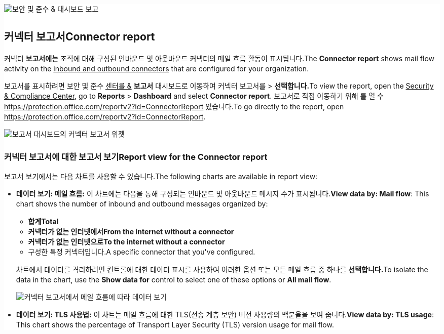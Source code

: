 ![보안 및 준수 & 대시보드 보고](../../media/6b213d34-adbb-44af-8549-be9a7e2db087.png)

## <a name="connector-report"></a><span data-ttu-id="91409-108">커넥터 보고서</span><span class="sxs-lookup"><span data-stu-id="91409-108">Connector report</span></span>

<span data-ttu-id="91409-109">커넥터 **보고서에는** 조직에 대해 [](https://docs.microsoft.com/Exchange/mail-flow-best-practices/use-connectors-to-configure-mail-flow/use-connectors-to-configure-mail-flow) 구성된 인바운드 및 아웃바운드 커넥터의 메일 흐름 활동이 표시됩니다.</span><span class="sxs-lookup"><span data-stu-id="91409-109">The **Connector report** shows mail flow activity on the [inbound and outbound connectors](https://docs.microsoft.com/Exchange/mail-flow-best-practices/use-connectors-to-configure-mail-flow/use-connectors-to-configure-mail-flow) that are configured for your organization.</span></span>

<span data-ttu-id="91409-110">보고서를 표시하려면 보안 및 준수 [센터를 &](https://protection.office.com) **보고서** 대시보드로 이동하여 커넥터 보고서를 \>  **선택합니다.**</span><span class="sxs-lookup"><span data-stu-id="91409-110">To view the report, open the [Security & Compliance Center](https://protection.office.com), go to **Reports** \> **Dashboard** and select **Connector report**.</span></span> <span data-ttu-id="91409-111">보고서로 직접 이동하기 위해 를 열 수 <https://protection.office.com/reportv2?id=ConnectorReport> 있습니다.</span><span class="sxs-lookup"><span data-stu-id="91409-111">To go directly to the report, open <https://protection.office.com/reportv2?id=ConnectorReport>.</span></span>

![보고서 대시보드의 커넥터 보고서 위젯](../../media/connector-report-widget.png)

### <a name="report-view-for-the-connector-report"></a><span data-ttu-id="91409-113">커넥터 보고서에 대한 보고서 보기</span><span class="sxs-lookup"><span data-stu-id="91409-113">Report view for the Connector report</span></span>

<span data-ttu-id="91409-114">보고서 보기에서는 다음 차트를 사용할 수 있습니다.</span><span class="sxs-lookup"><span data-stu-id="91409-114">The following charts are available in report view:</span></span>

- <span data-ttu-id="91409-115">**데이터 보기: 메일 흐름:** 이 차트에는 다음을 통해 구성되는 인바운드 및 아웃바운드 메시지 수가 표시됩니다.</span><span class="sxs-lookup"><span data-stu-id="91409-115">**View data by: Mail flow**: This chart shows the number of inbound and outbound messages organized by:</span></span>

  - <span data-ttu-id="91409-116">**합계**</span><span class="sxs-lookup"><span data-stu-id="91409-116">**Total**</span></span>
  - <span data-ttu-id="91409-117">**커넥터가 없는 인터넷에서**</span><span class="sxs-lookup"><span data-stu-id="91409-117">**From the internet without a connector**</span></span>
  - <span data-ttu-id="91409-118">**커넥터가 없는 인터넷으로**</span><span class="sxs-lookup"><span data-stu-id="91409-118">**To the internet without a connector**</span></span>
  - <span data-ttu-id="91409-119">구성한 특정 커넥터입니다.</span><span class="sxs-lookup"><span data-stu-id="91409-119">A specific connector that you've configured.</span></span>

  <span data-ttu-id="91409-120">차트에서 데이터를 격리하려면 컨트롤에  대한 데이터 표시를 사용하여 이러한 옵션 또는 모든 메일 흐름 중 하나를 **선택합니다.**</span><span class="sxs-lookup"><span data-stu-id="91409-120">To isolate the data in the chart, use the **Show data for** control to select one of these options or **All mail flow**.</span></span>

  ![커넥터 보고서에서 메일 흐름에 따라 데이터 보기](../../media/connector-report-view-data-by-mail-flow.png)

- <span data-ttu-id="91409-122">**데이터 보기: TLS 사용법:** 이 차트는 메일 흐름에 대한 TLS(전송 계층 보안) 버전 사용량의 백분율을 보여 줍니다.</span><span class="sxs-lookup"><span data-stu-id="91409-122">**View data by: TLS usage**: This chart shows the percentage of Transport Layer Security (TLS) version usage for mail flow.</span></span>
